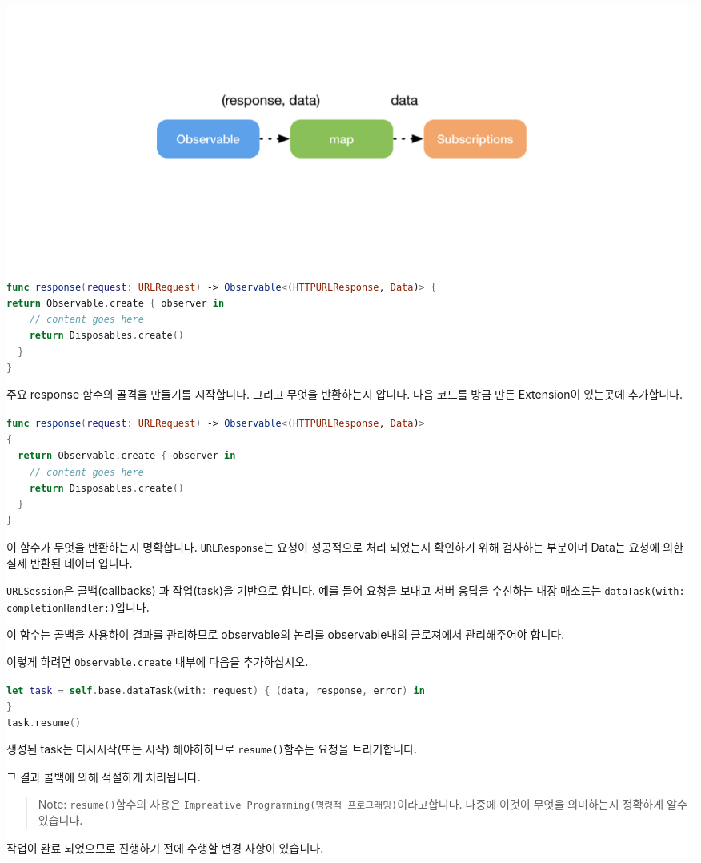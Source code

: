 <center><img src="/img/posts/RxSwift_Extension.png" width="500" height="300"></center> <br> 

```swift
func response(request: URLRequest) -> Observable<(HTTPURLResponse, Data)> { 
return Observable.create { observer in
    // content goes here
    return Disposables.create()
  }
}
```

주요 response 함수의 골격을 만들기를 시작합니다. 그리고 무엇을 반환하는지 압니다. 다음 코드를 방금 만든 Extension이 있는곳에 추가합니다.

```swift
func response(request: URLRequest) -> Observable<(HTTPURLResponse, Data)>
{
  return Observable.create { observer in
    // content goes here
    return Disposables.create()
  }
}
```

이 함수가 무엇을 반환하는지 명확합니다. `URLResponse`는 요청이 성공적으로 처리 되었는지 확인하기 위해 검사하는 부분이며 Data는 요청에 의한 실제 반환된 데이터 입니다. 

`URLSession`은 콜백(callbacks) 과 작업(task)을 기반으로 합니다. 예를 들어 요청을 보내고 서버 응답을 수신하는 내장 매소드는 `dataTask(with: completionHandler:)`입니다. 

이 함수는 콜백을 사용하여 결과를 관리하므로 observable의 논리를 observable내의 클로져에서 관리해주어야 합니다.

이렇게 하려면 `Observable.create` 내부에 다음을 추가하십시오.

```swift
let task = self.base.dataTask(with: request) { (data, response, error) in
}
task.resume()
```

생성된 task는 다시시작(또는 시작) 해야하하므로 `resume()`함수는 요청을 트리거합니다.

그 결과 콜백에 의해 적절하게 처리됩니다.

> Note: `resume()`함수의 사용은 `Impreative Programming(명령적 프로그래밍)`이라고합니다. 나중에 이것이 무엇을 의미하는지 정확하게 알수 있습니다. 
> 

작업이 완료 되었으므로 진행하기 전에 수행할 변경 사항이 있습니다. 
